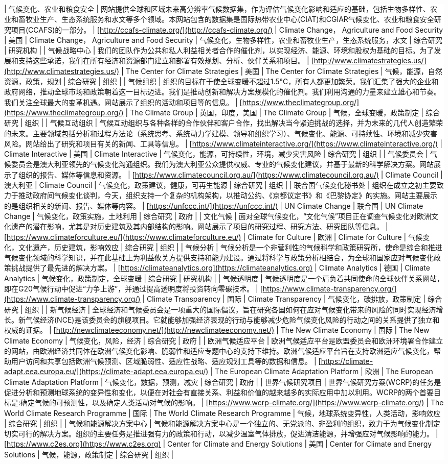 | 气候变化、农业和粮食安全                         | 网站提供全球和区域未来高分辨率气候数据集，作为评估气候变化影响和适应的基础，包括生物多样性、农业和畜牧业生产、生态系统服务和水文等多个领域。本网站包含的数据集是国际热带农业中心(CIAT)和CGIAR气候变化、农业和粮食安全研究项目(CCAFS)的一部分。 | [http://ccafs-climate.org/](http://ccafs-climate.org/)       | Climate Change， Agriculture and Food Security               | 美国                 | Climate Change， Agriculture and Food Security               | 气候变化，生物多样性，农业和畜牧业生产，生态系统服务，水文   | 综合研究 | 研究机构               |
| 气候战略中心                                     | 我们的团队作为公共和私人利益相关者合作的催化剂，以实现经济、能源、环境和股权为基础的目标。为了发展和支持这些承诺，我们在所有经济和资源部门建立和部署有效规划、分析、伙伴关系和项目。 | [http://www.climatestrategies.us/](http://www.climatestrategies.us/) | The Center for Climate Strategies                            | 美国                 | The Center for Climate Strategies                            | 气候，能源，自然资源，政策，规划                             | 综合研究 | 组织                   |
| 气候组织                                         | 组织的目标在于使全球变暖不超过1.5°C，所有人都更加繁荣。我们汇集了强大的企业和政府网络，推动全球市场和政策朝着这一目标迈进。我们是推动创新和解决方案规模化的催化剂。我们利用沟通的力量来建立雄心和节奏。我们关注全球最大的变革机遇。网站展示了组织的活动和项目等的信息。 | [https://www.theclimategroup.org/](https://www.theclimategroup.org/) | The Climate Group                                            | 英国，印度，美国     | The Climate Group                                            | 气候，全球变暖，政策制定                                     | 综合研究 | 组织                   |
| 气候互动组织                                     | 气候互动组织与各种各样的合作伙伴和客户合作，找出解决当今紧迫挑战的选择，并为未来的几代人创造繁荣的未来。主要领域包括分析和过程方法论（系统思考、系统动力学建模、领导和组织学习）、气候变化、能源、可持续性、环境和减少灾害风险。网站给出了研究和项目有关的新闻、工具等信息。 | [https://www.climateinteractive.org/](https://www.climateinteractive.org/) | Climate Interactive                                          | 美国                 | Climate Interactive                                          | 气候变化，能源，可持续性，环境，减少灾害风险                 | 综合研究 | 组织                   |
| 气候委员会                                       | 气候委员会是澳大利亚领先的气候变化沟通组织。我们为澳大利亚公众提供权威、专业的气候变化建议，并基于最新的科学解决方案。网站展示了组织的报告、媒体等信息和资源。 | [https://www.climatecouncil.org.au/](https://www.climatecouncil.org.au/) | Climate Council                                              | 澳大利亚             | Climate Council                                              | 气候变化，政策建议，健康，可再生能源                         | 综合研究 | 组织                   |
| 联合国气候变化秘书处                             | 组织在成立之初主要致力于推动政府间气候变化谈判，今天，组织支持一个复杂的机构架构，以推动公约、《京都议定书》和《巴黎协定》的实施。网站主要展示的是组织相关的新闻、报告、媒体等内容。 | [https://unfccc.int/](https://unfccc.int/)                   | UN Climate Change                                            | 联合国               | UN Climate Change                                            | 气候变化，政策实施，土地利用                                 | 综合研究 | 政府                   |
| 文化气候                                         | 面对全球气候变化，“文化气候”项目正在调查气候变化对欧洲文化遗产的潜在影响，尤其是对历史建筑及其内部结构的影响。网站展示了项目的研究过程、研究方法、研究团队等信息。 | [https://www.climateforculture.eu/](https://www.climateforculture.eu/) | Climate for Culture                                          | 欧洲                 | Climate for Culture                                          | 气候变化，文化遗产，历史建筑，影响效应                       | 综合研究 | 组织                   |
| 气候分析                                         | 气候分析是一个非营利性的气候科学和政策研究所，使命是综合和推进气候变化领域的科学知识，并在此基础上为利益攸关方提供支持和能力建设。通过将科学与政策分析相结合，为全球和国家应对气候变化政策挑战提供了最先进的解决方案。 | [https://climateanalytics.org](https://climateanalytics.org) | Climate Analytics                                            | 德国                 | Climate Analytics                                            | 气候变化，政策制定，全球变暖                                 | 综合研究 | 研究机构               |
| 气候透明度                                       | 气候透明度是一个肩负着共同使命的全球伙伴关系网站，即在G20气候行动中促进“力争上游”，并通过提高透明度将投资转向零碳技术。 | [https://www.climate-transparency.org/](https://www.climate-transparency.org/) | Climate Transparency                                         | 国际                 | Climate Transparency                                         | 气候变化，碳排放，政策制定                                   | 综合研究 | 组织                   |
| 新气候经济                                       | 全球经济和气候委员会是一项重大的国际倡议，旨在研究各国如何在应对气候变化带来的风险的同时实现经济增长。新气候经济(NCE)是该委员会的旗舰项目。它就能够加强经济表现的行动与能够减少危险气候变化风险的行动之间的关系提供了独立和权威的证据。 | [http://newclimateeconomy.net/](http://newclimateeconomy.net/) | The New Climate Economy                                      | 国际                 | The New Climate Economy                                      | 气候变化，风险，经济                                         | 综合研究 | 政府                   |
| 欧洲气候适应平台                                 | 欧洲气候适应平台是欧盟委员会和欧洲环境署合作建立的网站，由欧洲经济共同体在欧洲气候变化影响、脆弱性和适应专题中心的支持下维持。欧洲气候适应平台旨在支持欧洲适应气候变化，帮助用户访问和共享包括欧洲气候预测、区域脆弱性、适应性战略、适应规划工具等的数据和信息。 | [https://climate-adapt.eea.europa.eu/](https://climate-adapt.eea.europa.eu/) | The European Climate Adaptation Platform                     | 欧洲                 | The European Climate Adaptation Platform                     | 气候变化，数据，预测，减灾                                   | 综合研究 | 政府                   |
| 世界气候研究项目                                 | 世界气候研究方案(WCRP)的任务是促进分析和预测地球系统的变异性和变化，以便在对社会有直接关系、利益和价值的越来越多的实际应用中加以利用。WCRP的两个首要目标是:确定气候的可预测性，以及确定人类活动对气候的影响。 | [https://www.wcrp-climate.org/](https://www.wcrp-climate.org/) | The World Climate Research Programme                         | 国际                 | The World Climate Research Programme                         | 气候，地球系统变异性，人类活动，影响效应                     | 综合研究 | 组织                   |
| 气候和能源解决方案中心                           | 气候和能源解决方案中心是一个独立的、无党派的、非盈利的组织，致力于为气候变化制定切实可行的解决方案。组织的主要任务是推进强有力的政策和行动，以减少温室气体排放，促进清洁能源，并增强应对气候影响的能力。 | [https://www.c2es.org](https://www.c2es.org)                 | Center for Climate and Energy Solutions                      | 美国                 | Center for Climate and Energy Solutions                      | 气候，能源，政策制定                                         | 综合研究 | 组织                   |